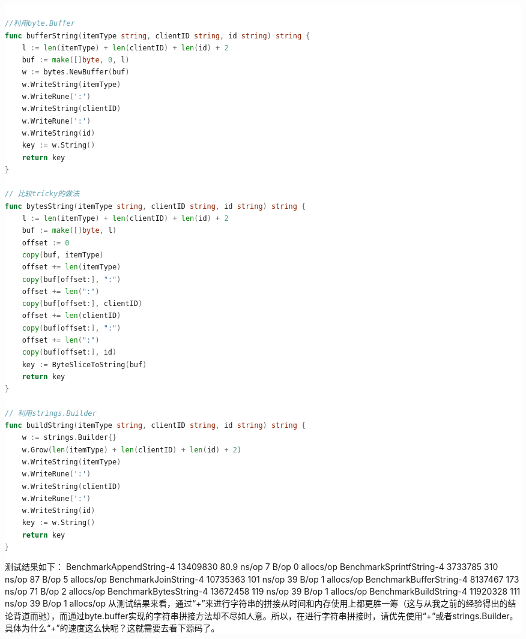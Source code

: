 ```go

//利用byte.Buffer
func bufferString(itemType string, clientID string, id string) string {
	l := len(itemType) + len(clientID) + len(id) + 2
	buf := make([]byte, 0, l)
	w := bytes.NewBuffer(buf)
	w.WriteString(itemType)
	w.WriteRune(':')
	w.WriteString(clientID)
	w.WriteRune(':')
	w.WriteString(id)
	key := w.String()
	return key
}

// 比较tricky的做法
func bytesString(itemType string, clientID string, id string) string {
	l := len(itemType) + len(clientID) + len(id) + 2
	buf := make([]byte, l)
	offset := 0
	copy(buf, itemType)
	offset += len(itemType)
	copy(buf[offset:], ":")
	offset += len(":")
	copy(buf[offset:], clientID)
	offset += len(clientID)
	copy(buf[offset:], ":")
	offset += len(":")
	copy(buf[offset:], id)
	key := ByteSliceToString(buf)
	return key
}

// 利用strings.Builder
func buildString(itemType string, clientID string, id string) string {
	w := strings.Builder{}
	w.Grow(len(itemType) + len(clientID) + len(id) + 2)
	w.WriteString(itemType)
	w.WriteRune(':')
	w.WriteString(clientID)
	w.WriteRune(':')
	w.WriteString(id)
	key := w.String()
	return key
}
```
测试结果如下：
BenchmarkAppendString-4         13409830                80.9 ns/op             7 B/op          0 allocs/op
BenchmarkSprintfString-4         3733785               310 ns/op              87 B/op          5 allocs/op
BenchmarkJoinString-4           10735363               101 ns/op              39 B/op          1 allocs/op
BenchmarkBufferString-4          8137467               173 ns/op              71 B/op          2 allocs/op
BenchmarkBytesString-4          13672458               119 ns/op              39 B/op          1 allocs/op
BenchmarkBuildString-4          11920328               111 ns/op              39 B/op          1 allocs/op
从测试结果来看，通过“+”来进行字符串的拼接从时间和内存使用上都更胜一筹（这与从我之前的经验得出的结论背道而驰），而通过byte.buffer实现的字符串拼接方法却不尽如人意。所以，在进行字符串拼接时，请优先使用“+”或者strings.Builder。
具体为什么“+”的速度这么快呢？这就需要去看下源码了。
```go
```

[1]:	https://golang.org/pkg/strconv/#QuoteRune
[2]:	https://golang.org/pkg/runtime/?m=all#stringtoslicebyte
[3]:	%20https://golang.org/pkg/runtime/?m=all#slicebytetostring
[4]:	https://golang.org/pkg/runtime/?m=all#slicebytetostringtmp
[5]:	https://golang.org/pkg/runtime/?m=all#stringtoslicebytetmp
[6]:	https://syslog.ravelin.com/bytes-buffer-i-thought-you-were-my-friend-4148fd001229
[7]:	http://courses.csail.mit.edu/6.006/spring11/rec/rec06.pdf